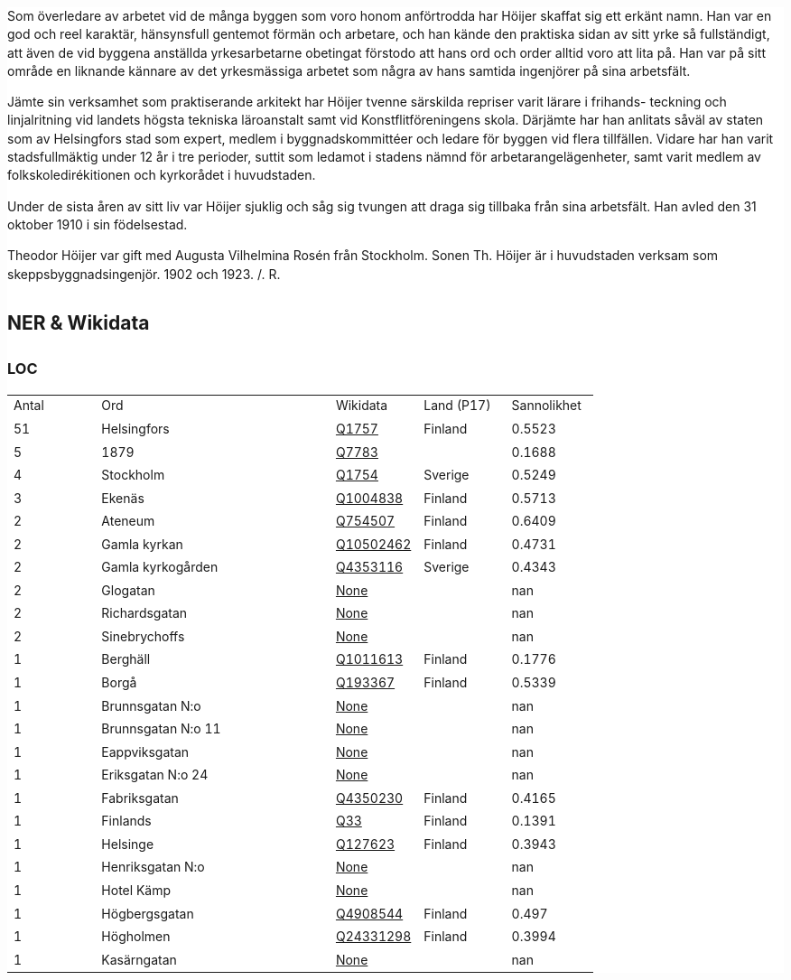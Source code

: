 Som överledare av arbetet vid de många byggen som voro honom anförtrodda har Höijer skaffat sig ett erkänt namn. Han var en god och reel karaktär, hänsynsfull gentemot förmän och arbetare, och han kände den praktiska sidan av sitt yrke så fullständigt, att även de vid byggena an­ställda yrkesarbetarne obetingat förstodo att hans ord och order alltid voro att lita på. Han var på sitt område en liknande kännare av det yrkesmässiga arbetet som några av hans samtida ingenjörer på sina arbetsfält.

Jämte sin verksamhet som praktiserande arkitekt har Höijer tvenne särskilda repriser varit lärare i frihands- teckning och linjalritning vid landets högsta tekniska läro­anstalt samt vid Konstflitföreningens skola. Därjämte har han anlitats såväl av staten som av Helsingfors stad som expert, medlem i byggnadskommittéer och ledare för byggen vid flera tillfällen. Vidare har han varit stadsfull­mäktig under 12 år i tre perioder, suttit som ledamot i stadens nämnd för arbetarangelägenheter, samt varit medlem av folkskoledirékitionen och kyrkorådet i huvud­staden.

Under de sista åren av sitt liv var Höijer sjuklig och såg sig tvungen att draga sig tillbaka från sina arbetsfält. Han avled den 31 oktober 1910 i sin födelsestad.

Theodor Höijer var gift med Augusta Vilhelmina Rosén från Stockholm. Sonen Th. Höijer är i huvudstaden verksam som skeppsbyggnadsingenjör. 1902 och 1923. /. R.

## NER & Wikidata

### LOC
<table width=100%>
<tr><td width=15%>Antal</td><td width=40%>Ord</td><td width=15%>Wikidata</td><td width=15%>Land (P17)</td><td width=15%>Sannolikhet</td></tr>
<tr><td>51</td><td>Helsingfors</td><td><a href='https://www.wikidata.org/wiki/Q1757'>Q1757</a></td><td>Finland </td><td>0.5523</td></tr> 
<tr><td>5</td><td>1879</td><td><a href='https://www.wikidata.org/wiki/Q7783'>Q7783</a></td><td> </td><td>0.1688</td></tr> 
<tr><td>4</td><td>Stockholm</td><td><a href='https://www.wikidata.org/wiki/Q1754'>Q1754</a></td><td>Sverige </td><td>0.5249</td></tr> 
<tr><td>3</td><td>Ekenäs</td><td><a href='https://www.wikidata.org/wiki/Q1004838'>Q1004838</a></td><td>Finland </td><td>0.5713</td></tr> 
<tr><td>2</td><td>Ateneum</td><td><a href='https://www.wikidata.org/wiki/Q754507'>Q754507</a></td><td>Finland </td><td>0.6409</td></tr> 
<tr><td>2</td><td>Gamla kyrkan</td><td><a href='https://www.wikidata.org/wiki/Q10502462'>Q10502462</a></td><td>Finland </td><td>0.4731</td></tr> 
<tr><td>2</td><td>Gamla kyrkogården</td><td><a href='https://www.wikidata.org/wiki/Q4353116'>Q4353116</a></td><td>Sverige </td><td>0.4343</td></tr> 
<tr><td>2</td><td>Glogatan</td><td><a href='None'>None</a></td><td> </td><td>nan</td></tr> 
<tr><td>2</td><td>Richardsgatan</td><td><a href='None'>None</a></td><td> </td><td>nan</td></tr> 
<tr><td>2</td><td>Sinebrychoffs</td><td><a href='None'>None</a></td><td> </td><td>nan</td></tr> 
<tr><td>1</td><td>Berghäll</td><td><a href='https://www.wikidata.org/wiki/Q1011613'>Q1011613</a></td><td>Finland </td><td>0.1776</td></tr> 
<tr><td>1</td><td>Borgå</td><td><a href='https://www.wikidata.org/wiki/Q193367'>Q193367</a></td><td>Finland </td><td>0.5339</td></tr> 
<tr><td>1</td><td>Brunnsgatan N:o</td><td><a href='None'>None</a></td><td> </td><td>nan</td></tr> 
<tr><td>1</td><td>Brunnsgatan N:o 11</td><td><a href='None'>None</a></td><td> </td><td>nan</td></tr> 
<tr><td>1</td><td>Eappviksgatan</td><td><a href='None'>None</a></td><td> </td><td>nan</td></tr> 
<tr><td>1</td><td>Eriksgatan N:o 24</td><td><a href='None'>None</a></td><td> </td><td>nan</td></tr> 
<tr><td>1</td><td>Fabriksgatan</td><td><a href='https://www.wikidata.org/wiki/Q4350230'>Q4350230</a></td><td>Finland </td><td>0.4165</td></tr> 
<tr><td>1</td><td>Finlands</td><td><a href='https://www.wikidata.org/wiki/Q33'>Q33</a></td><td>Finland </td><td>0.1391</td></tr> 
<tr><td>1</td><td>Helsinge</td><td><a href='https://www.wikidata.org/wiki/Q127623'>Q127623</a></td><td>Finland </td><td>0.3943</td></tr> 
<tr><td>1</td><td>Henriksgatan N:o</td><td><a href='None'>None</a></td><td> </td><td>nan</td></tr> 
<tr><td>1</td><td>Hotel Kämp</td><td><a href='None'>None</a></td><td> </td><td>nan</td></tr> 
<tr><td>1</td><td>Högbergsgatan</td><td><a href='https://www.wikidata.org/wiki/Q4908544'>Q4908544</a></td><td>Finland </td><td>0.497</td></tr> 
<tr><td>1</td><td>Högholmen</td><td><a href='https://www.wikidata.org/wiki/Q24331298'>Q24331298</a></td><td>Finland </td><td>0.3994</td></tr> 
<tr><td>1</td><td>Kasärngatan</td><td><a href='None'>None</a></td><td> </td><td>nan</td></tr> 